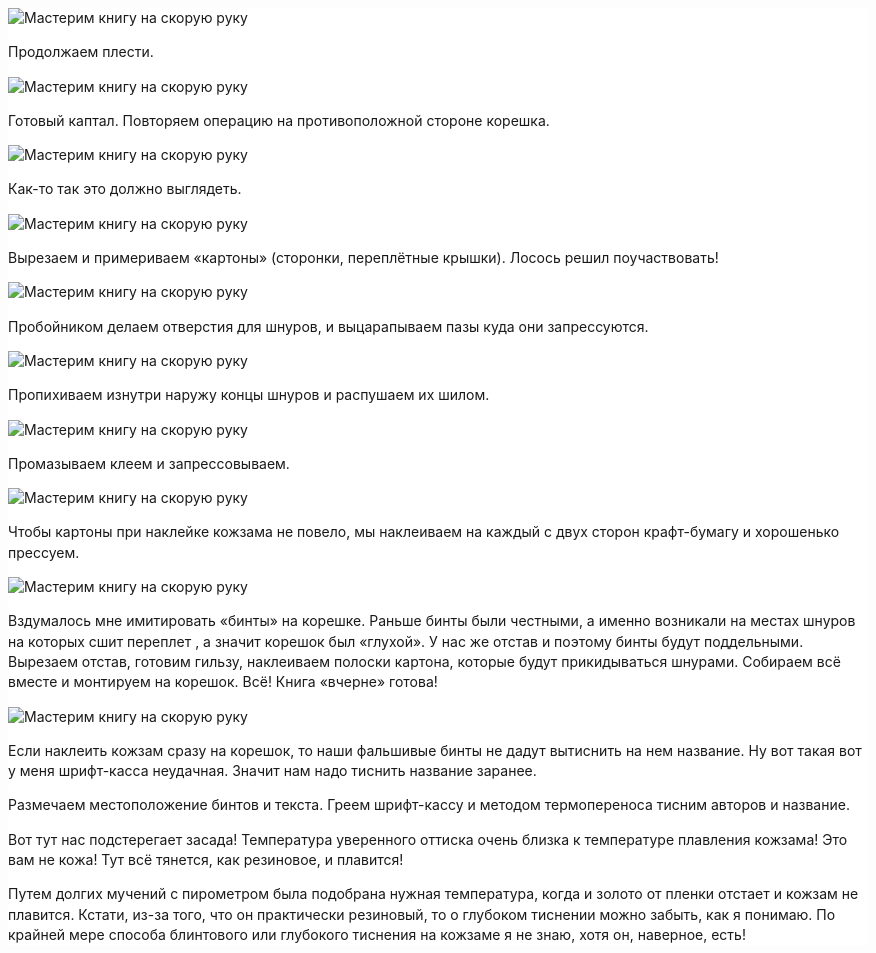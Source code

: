 ![Мастерим книгу на скорую руку](/images/Houseworks/Master/Books/how_make_book_028.jpg 'Мастерим книгу на скорую руку')

Продолжаем плести.

![Мастерим книгу на скорую руку](/images/Houseworks/Master/Books/how_make_book_029.jpg 'Мастерим книгу на скорую руку')

Готовый каптал. Повторяем операцию на противоположной стороне корешка.

![Мастерим книгу на скорую руку](/images/Houseworks/Master/Books/how_make_book_030.jpg 'Мастерим книгу на скорую руку')

Как-то так это должно выглядеть.

![Мастерим книгу на скорую руку](/images/Houseworks/Master/Books/how_make_book_031.jpg 'Мастерим книгу на скорую руку')

Вырезаем и примериваем «картоны» (сторонки, переплётные крышки). Лосось решил поучаствовать!

![Мастерим книгу на скорую руку](/images/Houseworks/Master/Books/how_make_book_032.jpg 'Мастерим книгу на скорую руку')

Пробойником делаем отверстия для шнуров, и выцарапываем пазы куда они запрессуются.

![Мастерим книгу на скорую руку](/images/Houseworks/Master/Books/how_make_book_033.jpg 'Мастерим книгу на скорую руку')

Пропихиваем изнутри наружу концы шнуров и распушаем их шилом.

![Мастерим книгу на скорую руку](/images/Houseworks/Master/Books/how_make_book_034.jpg 'Мастерим книгу на скорую руку')

Промазываем клеем и запрессовываем.

![Мастерим книгу на скорую руку](/images/Houseworks/Master/Books/how_make_book_035.jpg 'Мастерим книгу на скорую руку')

Чтобы картоны при наклейке кожзама не повело, мы наклеиваем на каждый с двух сторон крафт-бумагу и хорошенько прессуем.

![Мастерим книгу на скорую руку](/images/Houseworks/Master/Books/how_make_book_036.jpg 'Мастерим книгу на скорую руку')

Вздумалось мне имитировать «бинты» на корешке. Раньше бинты были честными, а именно возникали на местах шнуров на которых сшит переплет , а значит корешок был «глухой». У нас же отстав и поэтому бинты будут поддельными. Вырезаем отстав, готовим гильзу, наклеиваем полоски картона, которые будут прикидываться шнурами. Собираем всё вместе и монтируем на корешок. Всё! Книга «вчерне» готова!

![Мастерим книгу на скорую руку](/images/Houseworks/Master/Books/how_make_book_037.jpg 'Мастерим книгу на скорую руку')

Если наклеить кожзам сразу на корешок, то наши фальшивые бинты не дадут вытиснить на нем название. Ну вот такая вот у меня шрифт-касса неудачная. Значит нам надо тиснить название заранее.

Размечаем местоположение бинтов и текста. Греем шрифт-кассу и методом термопереноса тисним авторов и название.

Вот тут нас подстерегает засада! Температура уверенного оттиска очень близка к температуре плавления кожзама! Это вам не кожа! Тут всё тянется, как резиновое, и плавится!

Путем долгих мучений с пирометром была подобрана нужная температура, когда и золото от пленки отстает и кожзам не плавится. Кстати, из-за того, что он практически резиновый, то о глубоком тиснении можно забыть, как я понимаю. По крайней мере способа блинтового или глубокого тиснения на кожзаме я не знаю, хотя он, наверное, есть!
